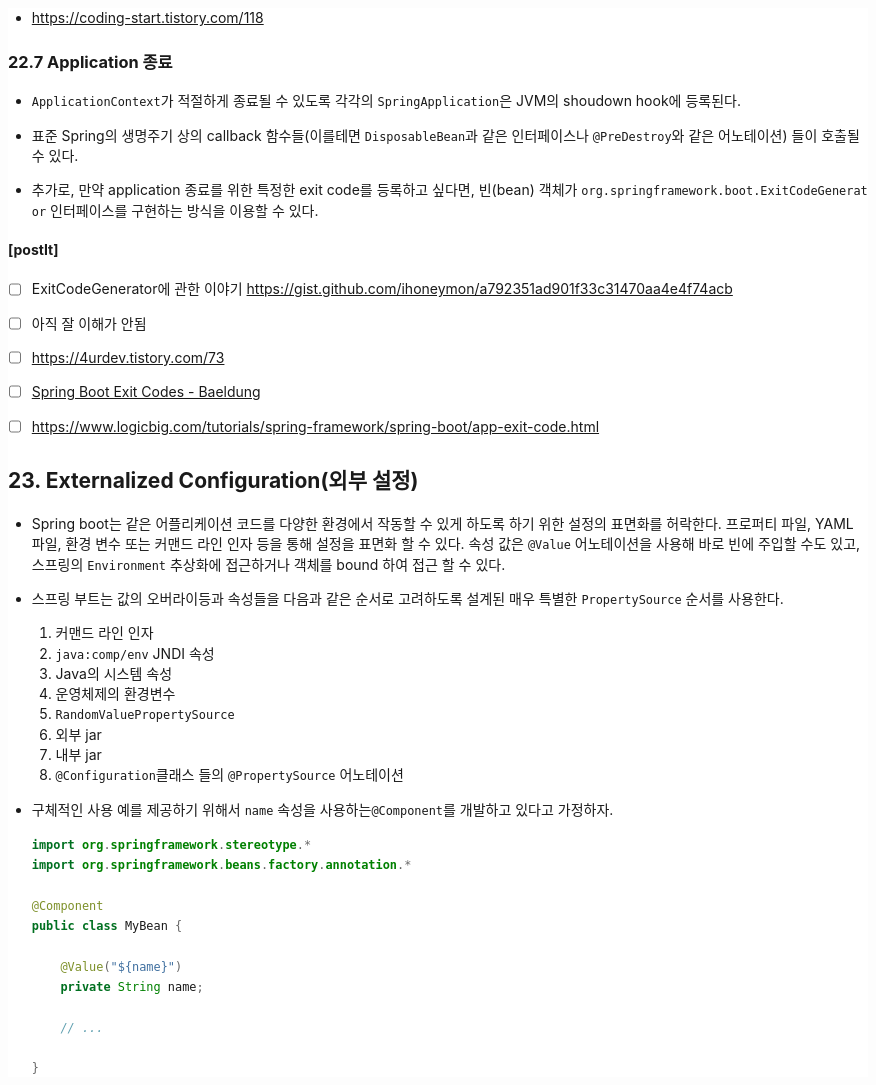 - https://coding-start.tistory.com/118

### 22.7 Application 종료

- `ApplicationContext`가 적절하게 종료될 수 있도록 각각의 `SpringApplication`은 JVM의 shoudown hook에 등록된다.
- 표준 Spring의 생명주기 상의 callback 함수들(이를테면 `DisposableBean`과 같은 인터페이스나 `@PreDestroy`와 같은 어노테이션) 들이 호출될 수 있다.

- 추가로, 만약 application 종료를 위한 특정한 exit code를 등록하고 싶다면, 빈(bean) 객체가 `org.springframework.boot.ExitCodeGenerator` 인터페이스를 구현하는 방식을 이용할 수 있다.

#### [postIt]

- [ ] ExitCodeGenerator에 관한 이야기 https://gist.github.com/ihoneymon/a792351ad901f33c31470aa4e4f74acb
- [ ] 아직 잘 이해가 안됨
- [ ] https://4urdev.tistory.com/73
- [ ] [Spring Boot Exit Codes - Baeldung](https://www.baeldung.com/spring-boot-exit-codes)
- [ ] https://www.logicbig.com/tutorials/spring-framework/spring-boot/app-exit-code.html


## 23. Externalized Configuration(외부 설정)

- Spring boot는 같은 어플리케이션 코드를 다양한 환경에서 작동할 수 있게 하도록 하기 위한 설정의 표면화를 허락한다. 프로퍼티 파일, YAML 파일, 환경 변수 또는 커맨드 라인 인자 등을 통해 설정을 표면화 할 수 있다. 속성 값은  `@Value` 어노테이션을 사용해 바로 빈에 주입할 수도 있고, 스프링의 `Environment` 추상화에 접근하거나 객체를 bound 하여 접근 할 수 있다.

- 스프링 부트는 값의 오버라이등과 속성들을 다음과 같은 순서로 고려하도록 설계된 매우 특별한 `PropertySource` 순서를 사용한다.

  1. 커맨드 라인 인자
  2. `java:comp/env` JNDI 속성
  3. Java의 시스템 속성
  4. 운영체제의 환경변수
  5. `RandomValuePropertySource`
  6. 외부 jar
  7. 내부 jar
  8. `@Configuration`클래스 들의 `@PropertySource` 어노테이션

- 구체적인 사용 예를 제공하기 위해서 `name` 속성을 사용하는`@Component`를 개발하고 있다고 가정하자.

  ```java
  import org.springframework.stereotype.*
  import org.springframework.beans.factory.annotation.*
  
  @Component
  public class MyBean {
  
      @Value("${name}")
      private String name;
  
      // ...
  
  }
  ```

  
